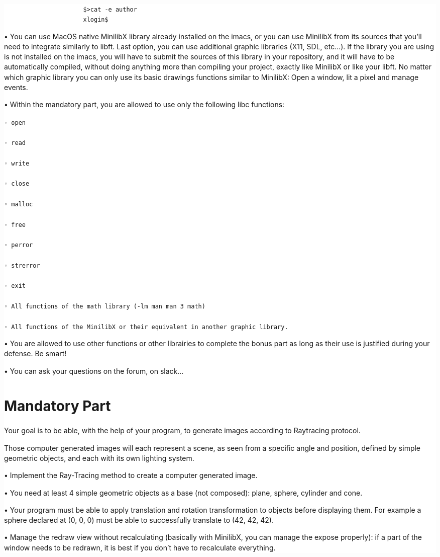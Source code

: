                           $>cat -e author
                          xlogin$
                          
• You can use MacOS native MinilibX library already installed on the imacs, or you can use MinilibX from its sources that you’ll need to integrate similarly to libft. Last option, you can use additional graphic libraries (X11, SDL, etc...). If the library you are using is not installed on the imacs, you will have to submit the sources of this library in your repository, and it will have to be automatically compiled, without doing anything more than compiling your project, exactly like MinilibX or like your libft. No matter which graphic library you can only use its basic drawings functions similar to MinilibX: Open a window, lit a pixel and manage events.

• Within the mandatory part, you are allowed to use only the following libc functions:

    ◦ open
  
    ◦ read
  
    ◦ write

    ◦ close

    ◦ malloc
  
    ◦ free
  
    ◦ perror
  
    ◦ strerror

    ◦ exit
  
    ◦ All functions of the math library (-lm man man 3 math)
  
    ◦ All functions of the MinilibX or their equivalent in another graphic library.
  
• You are allowed to use other functions or other librairies to complete the bonus part as long as their use is justified during your defense. Be smart!

• You can ask your questions on the forum, on slack...

# Mandatory Part

Your goal is to be able, with the help of your program, to generate images according to Raytracing protocol.

Those computer generated images will each represent a scene, as seen from a specific angle and position, defined by simple geometric objects, and each with its own lighting system.

• Implement the Ray-Tracing method to create a computer generated image.

• You need at least 4 simple geometric objects as a base (not composed): plane, sphere, cylinder and cone.

• Your program must be able to apply translation and rotation transformation to objects before displaying them. For example a sphere declared at (0, 0, 0) must be able to successfully translate to (42, 42, 42).

• Manage the redraw view without recalculating (basically with MinilibX, you can manage the expose properly): if a part of the window needs to be redrawn, it is best if you don’t have to recalculate everything.
